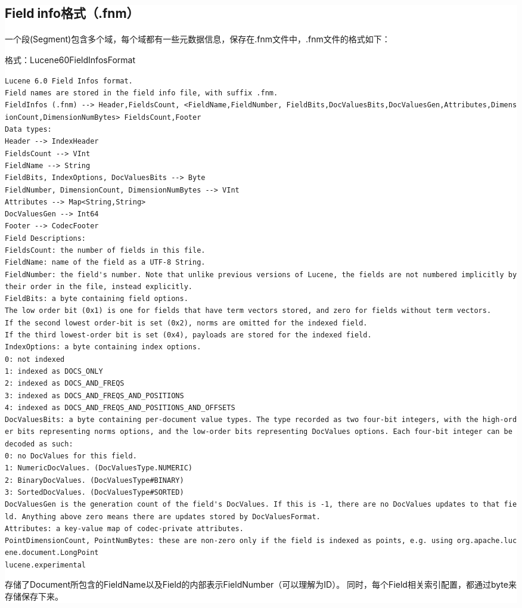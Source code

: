 ## Field info格式（.fnm）
一个段(Segment)包含多个域，每个域都有一些元数据信息，保存在.fnm文件中，.fnm文件的格式如下：

格式：Lucene60FieldInfosFormat
```
Lucene 6.0 Field Infos format.
Field names are stored in the field info file, with suffix .fnm.
FieldInfos (.fnm) --> Header,FieldsCount, <FieldName,FieldNumber, FieldBits,DocValuesBits,DocValuesGen,Attributes,DimensionCount,DimensionNumBytes> FieldsCount,Footer
Data types:
Header --> IndexHeader
FieldsCount --> VInt
FieldName --> String
FieldBits, IndexOptions, DocValuesBits --> Byte
FieldNumber, DimensionCount, DimensionNumBytes --> VInt
Attributes --> Map<String,String>
DocValuesGen --> Int64
Footer --> CodecFooter
Field Descriptions:
FieldsCount: the number of fields in this file.
FieldName: name of the field as a UTF-8 String.
FieldNumber: the field's number. Note that unlike previous versions of Lucene, the fields are not numbered implicitly by their order in the file, instead explicitly.
FieldBits: a byte containing field options.
The low order bit (0x1) is one for fields that have term vectors stored, and zero for fields without term vectors.
If the second lowest order-bit is set (0x2), norms are omitted for the indexed field.
If the third lowest-order bit is set (0x4), payloads are stored for the indexed field.
IndexOptions: a byte containing index options.
0: not indexed
1: indexed as DOCS_ONLY
2: indexed as DOCS_AND_FREQS
3: indexed as DOCS_AND_FREQS_AND_POSITIONS
4: indexed as DOCS_AND_FREQS_AND_POSITIONS_AND_OFFSETS
DocValuesBits: a byte containing per-document value types. The type recorded as two four-bit integers, with the high-order bits representing norms options, and the low-order bits representing DocValues options. Each four-bit integer can be decoded as such:
0: no DocValues for this field.
1: NumericDocValues. (DocValuesType.NUMERIC)
2: BinaryDocValues. (DocValuesType#BINARY)
3: SortedDocValues. (DocValuesType#SORTED)
DocValuesGen is the generation count of the field's DocValues. If this is -1, there are no DocValues updates to that field. Anything above zero means there are updates stored by DocValuesFormat.
Attributes: a key-value map of codec-private attributes.
PointDimensionCount, PointNumBytes: these are non-zero only if the field is indexed as points, e.g. using org.apache.lucene.document.LongPoint
lucene.experimental

```
存储了Document所包含的FieldName以及Field的内部表示FieldNumber（可以理解为ID）。 同时，每个Field相关索引配置，都通过byte来存储保存下来。
